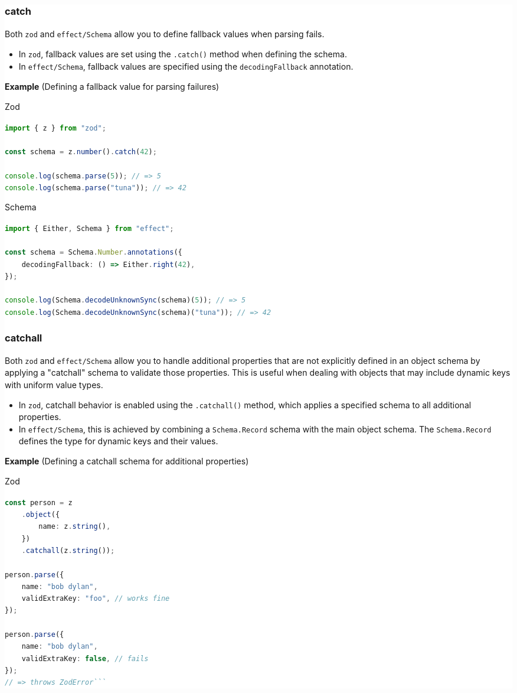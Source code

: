 ### catch

Both `zod` and `effect/Schema` allow you to define fallback values when parsing fails.

- In `zod`, fallback values are set using the `.catch()` method when defining the schema.
- In `effect/Schema`, fallback values are specified using the `decodingFallback` annotation.

**Example** (Defining a fallback value for parsing failures)

Zod

```ts
import { z } from "zod";

const schema = z.number().catch(42);

console.log(schema.parse(5)); // => 5
console.log(schema.parse("tuna")); // => 42
```

Schema

```ts
import { Either, Schema } from "effect";

const schema = Schema.Number.annotations({
    decodingFallback: () => Either.right(42),
});

console.log(Schema.decodeUnknownSync(schema)(5)); // => 5
console.log(Schema.decodeUnknownSync(schema)("tuna")); // => 42
```

### catchall

Both `zod` and `effect/Schema` allow you to handle additional properties that are not explicitly defined in an object schema by applying a "catchall" schema to validate those properties. This is useful when dealing with objects that may include dynamic keys with uniform value types.

- In `zod`, catchall behavior is enabled using the `.catchall()` method, which applies a specified schema to all additional properties.
- In `effect/Schema`, this is achieved by combining a `Schema.Record` schema with the main object schema. The `Schema.Record` defines the type for dynamic keys and their values.

**Example** (Defining a catchall schema for additional properties)

Zod

````ts
const person = z
    .object({
        name: z.string(),
    })
    .catchall(z.string());

person.parse({
    name: "bob dylan",
    validExtraKey: "foo", // works fine
});

person.parse({
    name: "bob dylan",
    validExtraKey: false, // fails
});
// => throws ZodError```
````
